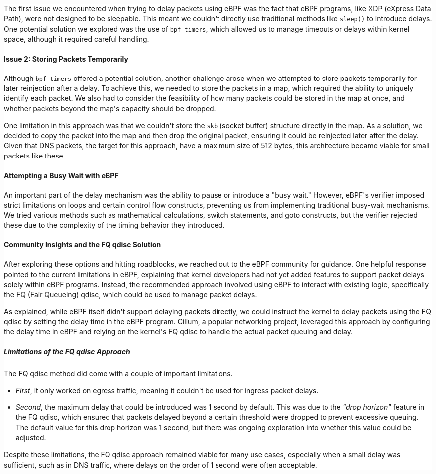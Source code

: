The first issue we encountered when trying to delay packets using eBPF was the fact that eBPF programs, like XDP (eXpress Data Path), were not designed to be sleepable. This meant we couldn't directly use traditional methods like `sleep()` to introduce delays. One potential solution we explored was the use of `bpf_timers`, which allowed us to manage timeouts or delays within kernel space, although it required careful handling.

#### Issue 2: Storing Packets Temporarily

Although `bpf_timers` offered a potential solution, another challenge arose when we attempted to store packets temporarily for later reinjection after a delay. To achieve this, we needed to store the packets in a map, which required the ability to uniquely identify each packet. We also had to consider the feasibility of how many packets could be stored in the map at once, and whether packets beyond the map's capacity should be dropped.

One limitation in this approach was that we couldn't store the `skb` (socket buffer) structure directly in the map. As a solution, we decided to copy the packet into the map and then drop the original packet, ensuring it could be reinjected later after the delay. Given that DNS packets, the target for this approach, have a maximum size of 512 bytes, this architecture became viable for small packets like these.

#### Attempting a Busy Wait with eBPF

An important part of the delay mechanism was the ability to pause or introduce a "busy wait." However, eBPF's verifier imposed strict limitations on loops and certain control flow constructs, preventing us from implementing traditional busy-wait mechanisms. We tried various methods such as mathematical calculations, switch statements, and goto constructs, but the verifier rejected these due to the complexity of the timing behavior they introduced.

#### Community Insights and the **FQ qdisc** Solution

After exploring these options and hitting roadblocks, we reached out to the eBPF community for guidance. One helpful response pointed to the current limitations in eBPF, explaining that kernel developers had not yet added features to support packet delays solely within eBPF programs. Instead, the recommended approach involved using eBPF to interact with existing logic, specifically the FQ (Fair Queueing) qdisc, which could be used to manage packet delays.

As explained, while eBPF itself didn't support delaying packets directly, we could instruct the kernel to delay packets using the FQ qdisc by setting the delay time in the eBPF program. Cilium, a popular networking project, leveraged this approach by configuring the delay time in eBPF and relying on the kernel's FQ qdisc to handle the actual packet queuing and delay.

##### Limitations of the FQ qdisc Approach

The FQ qdisc method did come with a couple of important limitations.

-   *First*, it only worked on egress traffic, meaning it couldn't be used for ingress packet delays.

-   *Second*, the maximum delay that could be introduced was 1 second by default. This was due to the *"drop horizon"* feature in the FQ qdisc, which ensured that packets delayed beyond a certain threshold were dropped to prevent excessive queuing. The default value for this drop horizon was 1 second, but there was ongoing exploration into whether this value could be adjusted.

Despite these limitations, the FQ qdisc approach remained viable for many use cases, especially when a small delay was sufficient, such as in DNS traffic, where delays on the order of 1 second were often acceptable.
